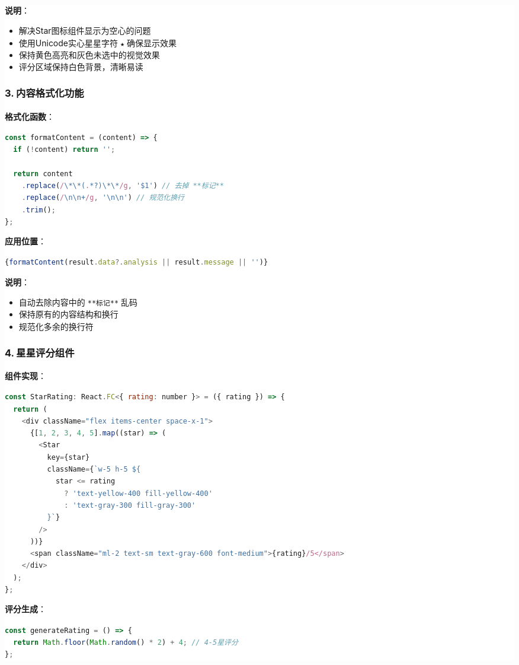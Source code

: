 **说明**：
- 解决Star图标组件显示为空心的问题
- 使用Unicode实心星星字符 `★` 确保显示效果
- 保持黄色高亮和灰色未选中的视觉效果
- 评分区域保持白色背景，清晰易读

### 3. 内容格式化功能

**格式化函数**：
```javascript
const formatContent = (content) => {
  if (!content) return '';
  
  return content
    .replace(/\*\*(.*?)\*\*/g, '$1') // 去掉 **标记**
    .replace(/\n\n+/g, '\n\n') // 规范化换行
    .trim();
};
```

**应用位置**：
```javascript
{formatContent(result.data?.analysis || result.message || '')}
```

**说明**：
- 自动去除内容中的 `**标记**` 乱码
- 保持原有的内容结构和换行
- 规范化多余的换行符

### 4. 星星评分组件

**组件实现**：
```javascript
const StarRating: React.FC<{ rating: number }> = ({ rating }) => {
  return (
    <div className="flex items-center space-x-1">
      {[1, 2, 3, 4, 5].map((star) => (
        <Star
          key={star}
          className={`w-5 h-5 ${
            star <= rating
              ? 'text-yellow-400 fill-yellow-400'
              : 'text-gray-300 fill-gray-300'
          }`}
        />
      ))}
      <span className="ml-2 text-sm text-gray-600 font-medium">{rating}/5</span>
    </div>
  );
};
```

**评分生成**：
```javascript
const generateRating = () => {
  return Math.floor(Math.random() * 2) + 4; // 4-5星评分
};
```
